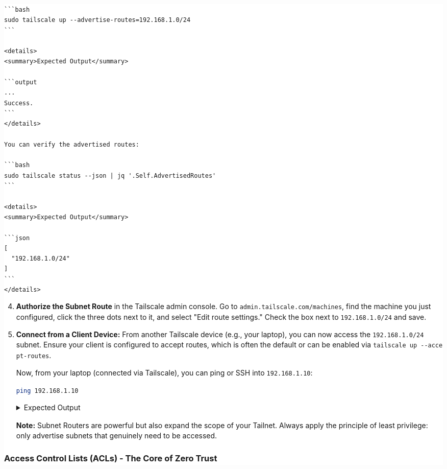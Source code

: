     ```bash
    sudo tailscale up --advertise-routes=192.168.1.0/24
    ```

    <details>
    <summary>Expected Output</summary>

    ```output
    ...
    Success.
    ```
    </details>

    You can verify the advertised routes:

    ```bash
    sudo tailscale status --json | jq '.Self.AdvertisedRoutes'
    ```

    <details>
    <summary>Expected Output</summary>

    ```json
    [
      "192.168.1.0/24"
    ]
    ```
    </details>

4.  **Authorize the Subnet Route** in the Tailscale admin console. Go to `admin.tailscale.com/machines`, find the machine you just configured, click the three dots next to it, and select "Edit route settings." Check the box next to `192.168.1.0/24` and save.

5.  **Connect from a Client Device:** From another Tailscale device (e.g., your laptop), you can now access the `192.168.1.0/24` subnet. Ensure your client is configured to accept routes, which is often the default or can be enabled via `tailscale up --accept-routes`.

    Now, from your laptop (connected via Tailscale), you can ping or SSH into `192.168.1.10`:

    ```bash
    ping 192.168.1.10
    ```

    <details>
    <summary>Expected Output</summary>

    ```output
    PING 192.168.1.10 (192.168.1.10) 56(84) bytes of data.
    64 bytes from 192.168.1.10: icmp_seq=1 ttl=63 time=X.YZ ms
    ...
    ```
    </details>

    **Note:** Subnet Routers are powerful but also expand the scope of your Tailnet. Always apply the principle of least privilege: only advertise subnets that genuinely need to be accessed.

### Access Control Lists (ACLs) - The Core of Zero Trust
